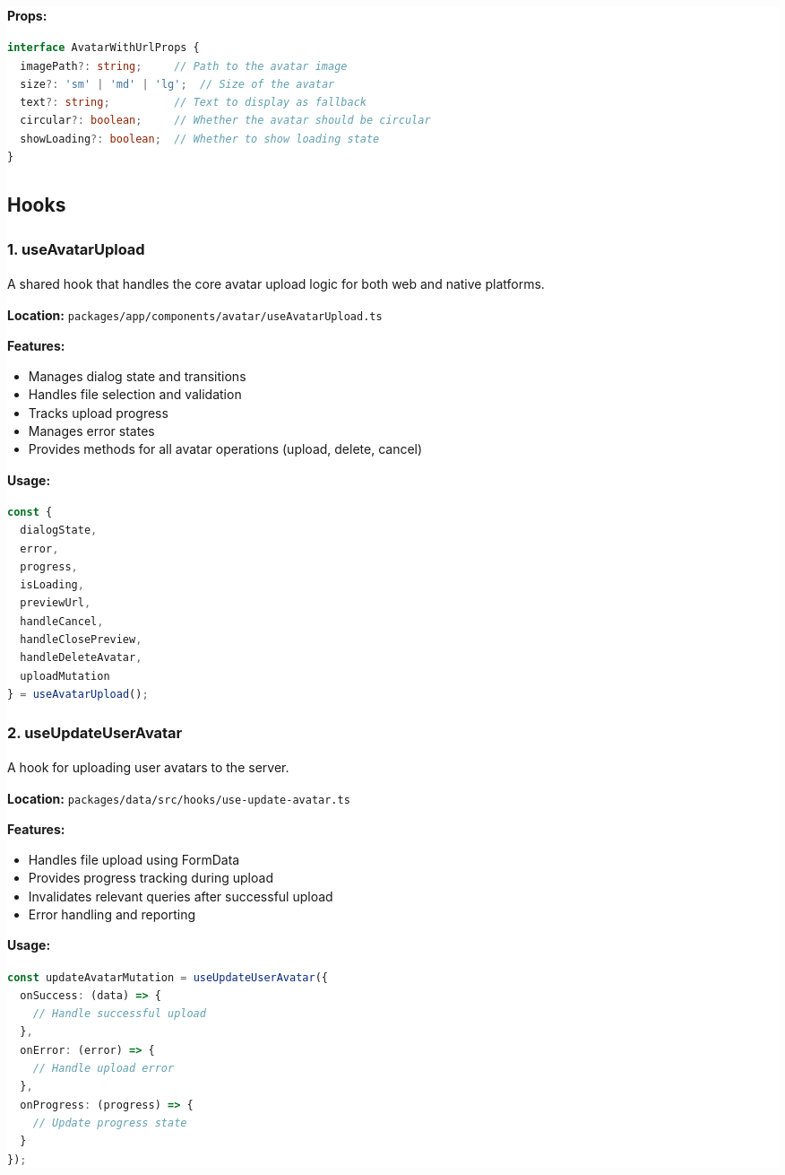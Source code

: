 **Props:**
```typescript
interface AvatarWithUrlProps {
  imagePath?: string;     // Path to the avatar image
  size?: 'sm' | 'md' | 'lg';  // Size of the avatar
  text?: string;          // Text to display as fallback
  circular?: boolean;     // Whether the avatar should be circular
  showLoading?: boolean;  // Whether to show loading state
}
```

## Hooks

### 1. useAvatarUpload

A shared hook that handles the core avatar upload logic for both web and native platforms.

**Location:** `packages/app/components/avatar/useAvatarUpload.ts`

**Features:**
- Manages dialog state and transitions
- Handles file selection and validation
- Tracks upload progress
- Manages error states
- Provides methods for all avatar operations (upload, delete, cancel)

**Usage:**
```typescript
const {
  dialogState,
  error,
  progress,
  isLoading,
  previewUrl,
  handleCancel,
  handleClosePreview,
  handleDeleteAvatar,
  uploadMutation
} = useAvatarUpload();
```

### 2. useUpdateUserAvatar

A hook for uploading user avatars to the server.

**Location:** `packages/data/src/hooks/use-update-avatar.ts`

**Features:**
- Handles file upload using FormData
- Provides progress tracking during upload
- Invalidates relevant queries after successful upload
- Error handling and reporting

**Usage:**
```typescript
const updateAvatarMutation = useUpdateUserAvatar({
  onSuccess: (data) => {
    // Handle successful upload
  },
  onError: (error) => {
    // Handle upload error
  },
  onProgress: (progress) => {
    // Update progress state
  }
});

```